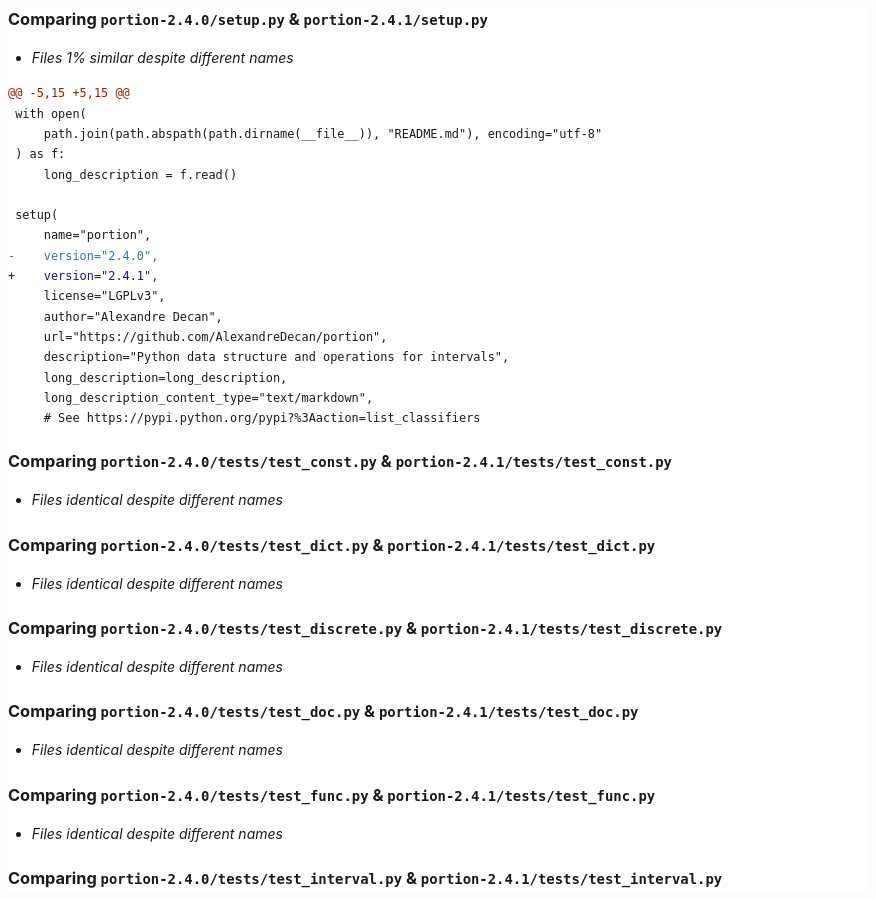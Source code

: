 ### Comparing `portion-2.4.0/setup.py` & `portion-2.4.1/setup.py`

 * *Files 1% similar despite different names*

```diff
@@ -5,15 +5,15 @@
 with open(
     path.join(path.abspath(path.dirname(__file__)), "README.md"), encoding="utf-8"
 ) as f:
     long_description = f.read()
 
 setup(
     name="portion",
-    version="2.4.0",
+    version="2.4.1",
     license="LGPLv3",
     author="Alexandre Decan",
     url="https://github.com/AlexandreDecan/portion",
     description="Python data structure and operations for intervals",
     long_description=long_description,
     long_description_content_type="text/markdown",
     # See https://pypi.python.org/pypi?%3Aaction=list_classifiers
```

### Comparing `portion-2.4.0/tests/test_const.py` & `portion-2.4.1/tests/test_const.py`

 * *Files identical despite different names*

### Comparing `portion-2.4.0/tests/test_dict.py` & `portion-2.4.1/tests/test_dict.py`

 * *Files identical despite different names*

### Comparing `portion-2.4.0/tests/test_discrete.py` & `portion-2.4.1/tests/test_discrete.py`

 * *Files identical despite different names*

### Comparing `portion-2.4.0/tests/test_doc.py` & `portion-2.4.1/tests/test_doc.py`

 * *Files identical despite different names*

### Comparing `portion-2.4.0/tests/test_func.py` & `portion-2.4.1/tests/test_func.py`

 * *Files identical despite different names*

### Comparing `portion-2.4.0/tests/test_interval.py` & `portion-2.4.1/tests/test_interval.py`
